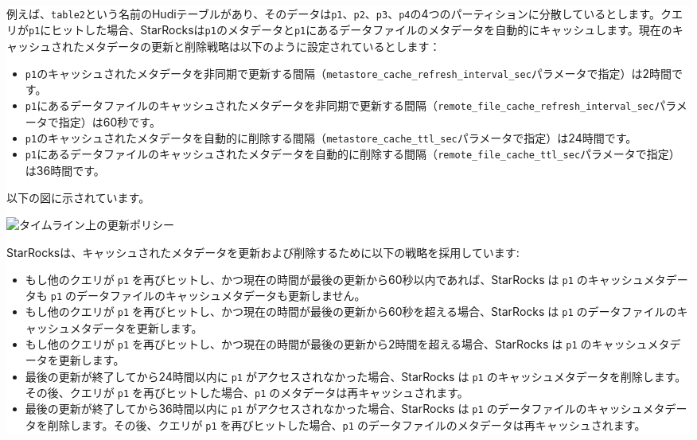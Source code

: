 例えば、`table2`という名前のHudiテーブルがあり、そのデータは`p1`、`p2`、`p3`、`p4`の4つのパーティションに分散しているとします。クエリが`p1`にヒットした場合、StarRocksは`p1`のメタデータと`p1`にあるデータファイルのメタデータを自動的にキャッシュします。現在のキャッシュされたメタデータの更新と削除戦略は以下のように設定されているとします：

- `p1`のキャッシュされたメタデータを非同期で更新する間隔（`metastore_cache_refresh_interval_sec`パラメータで指定）は2時間です。
- `p1`にあるデータファイルのキャッシュされたメタデータを非同期で更新する間隔（`remote_file_cache_refresh_interval_sec`パラメータで指定）は60秒です。
- `p1`のキャッシュされたメタデータを自動的に削除する間隔（`metastore_cache_ttl_sec`パラメータで指定）は24時間です。
- `p1`にあるデータファイルのキャッシュされたメタデータを自動的に削除する間隔（`remote_file_cache_ttl_sec`パラメータで指定）は36時間です。

以下の図に示されています。

![タイムライン上の更新ポリシー](../../assets/catalog_timeline_zh.png)

StarRocksは、キャッシュされたメタデータを更新および削除するために以下の戦略を採用しています:


- もし他のクエリが `p1` を再びヒットし、かつ現在の時間が最後の更新から60秒以内であれば、StarRocks は `p1` のキャッシュメタデータも `p1` のデータファイルのキャッシュメタデータも更新しません。
- もし他のクエリが `p1` を再びヒットし、かつ現在の時間が最後の更新から60秒を超える場合、StarRocks は `p1` のデータファイルのキャッシュメタデータを更新します。
- もし他のクエリが `p1` を再びヒットし、かつ現在の時間が最後の更新から2時間を超える場合、StarRocks は `p1` のキャッシュメタデータを更新します。
- 最後の更新が終了してから24時間以内に `p1` がアクセスされなかった場合、StarRocks は `p1` のキャッシュメタデータを削除します。その後、クエリが `p1` を再びヒットした場合、`p1` のメタデータは再キャッシュされます。
- 最後の更新が終了してから36時間以内に `p1` がアクセスされなかった場合、StarRocks は `p1` のデータファイルのキャッシュメタデータを削除します。その後、クエリが `p1` を再びヒットした場合、`p1` のデータファイルのメタデータは再キャッシュされます。
